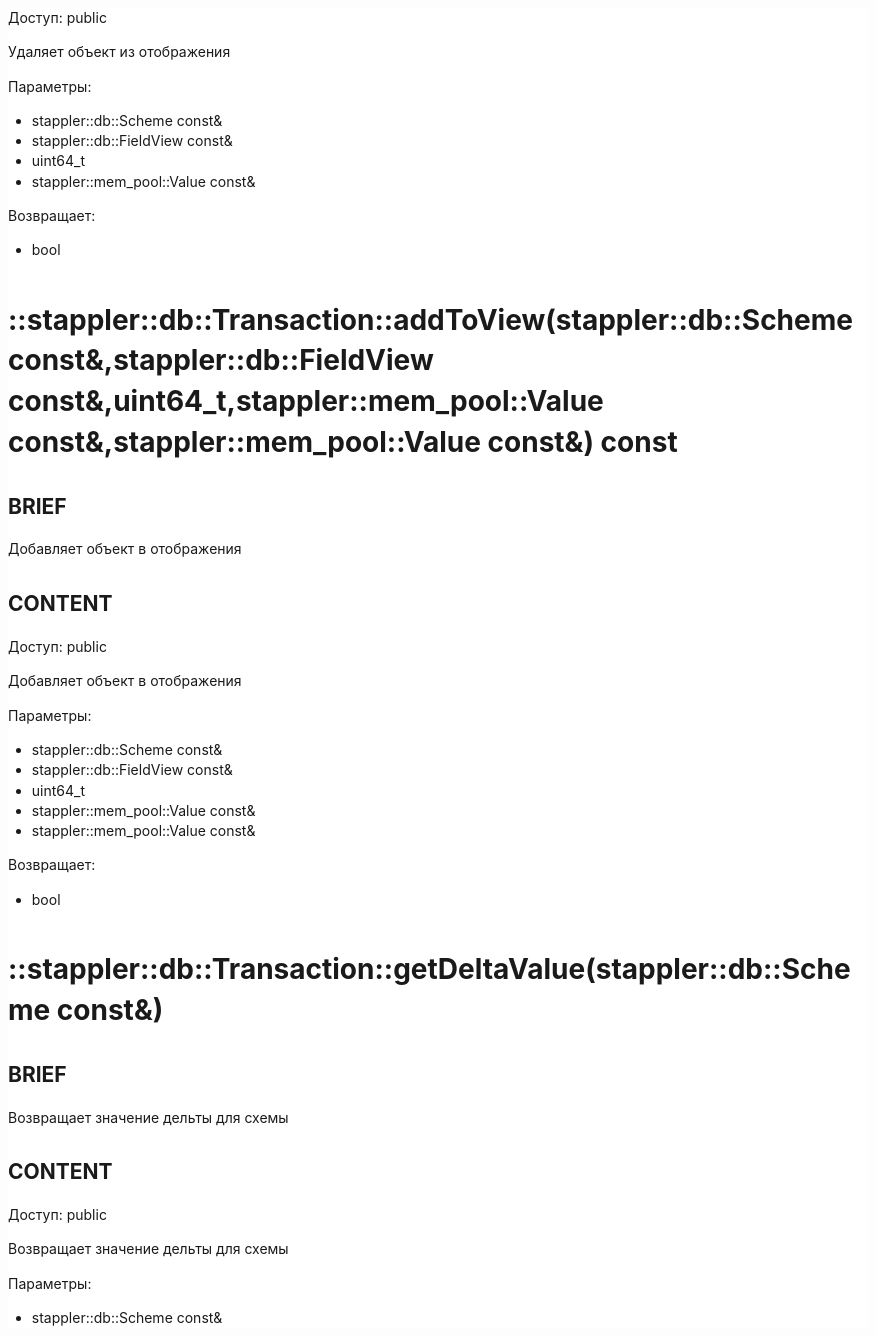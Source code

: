 Доступ: public

Удаляет объект из отображения

Параметры:
* stappler::db::Scheme const&
* stappler::db::FieldView const&
* uint64_t
* stappler::mem_pool::Value const&

Возвращает:
* bool

# ::stappler::db::Transaction::addToView(stappler::db::Scheme const&,stappler::db::FieldView const&,uint64_t,stappler::mem_pool::Value const&,stappler::mem_pool::Value const&) const

## BRIEF

Добавляет объект в отображения

## CONTENT

Доступ: public

Добавляет объект в отображения

Параметры:
* stappler::db::Scheme const&
* stappler::db::FieldView const&
* uint64_t
* stappler::mem_pool::Value const&
* stappler::mem_pool::Value const&

Возвращает:
* bool

# ::stappler::db::Transaction::getDeltaValue(stappler::db::Scheme const&)

## BRIEF

Возвращает значение дельты для схемы

## CONTENT

Доступ: public

Возвращает значение дельты для схемы

Параметры:
* stappler::db::Scheme const&
